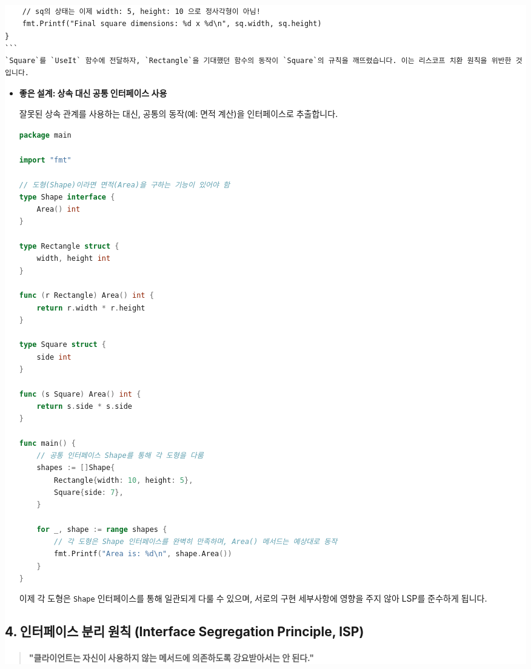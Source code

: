         // sq의 상태는 이제 width: 5, height: 10 으로 정사각형이 아님!
        fmt.Printf("Final square dimensions: %d x %d\n", sq.width, sq.height)
    }
    ```
    `Square`를 `UseIt` 함수에 전달하자, `Rectangle`을 기대했던 함수의 동작이 `Square`의 규칙을 깨뜨렸습니다. 이는 리스코프 치환 원칙을 위반한 것입니다.

* **좋은 설계: 상속 대신 공통 인터페이스 사용**

    잘못된 상속 관계를 사용하는 대신, 공통의 동작(예: 면적 계산)을 인터페이스로 추출합니다.

    ```go
    package main

    import "fmt"

    // 도형(Shape)이라면 면적(Area)을 구하는 기능이 있어야 함
    type Shape interface {
        Area() int
    }

    type Rectangle struct {
        width, height int
    }

    func (r Rectangle) Area() int {
        return r.width * r.height
    }

    type Square struct {
        side int
    }

    func (s Square) Area() int {
        return s.side * s.side
    }

    func main() {
        // 공통 인터페이스 Shape를 통해 각 도형을 다룸
        shapes := []Shape{
            Rectangle{width: 10, height: 5},
            Square{side: 7},
        }

        for _, shape := range shapes {
            // 각 도형은 Shape 인터페이스를 완벽히 만족하며, Area() 메서드는 예상대로 동작
            fmt.Printf("Area is: %d\n", shape.Area())
        }
    }
    ```
    이제 각 도형은 `Shape` 인터페이스를 통해 일관되게 다룰 수 있으며, 서로의 구현 세부사항에 영향을 주지 않아 LSP를 준수하게 됩니다.

## **4. 인터페이스 분리 원칙 (Interface Segregation Principle, ISP)**

> **"클라이언트는 자신이 사용하지 않는 메서드에 의존하도록 강요받아서는 안 된다."**
